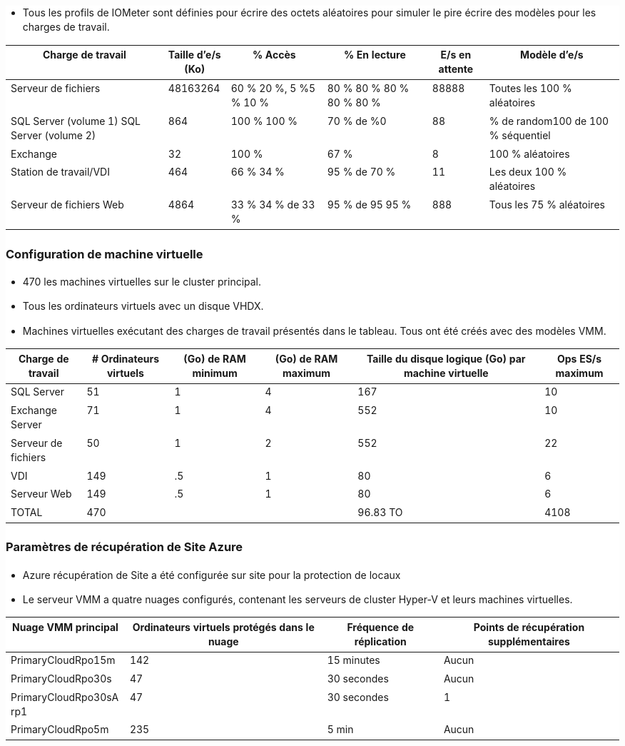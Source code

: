 - Tous les profils de IOMeter sont définies pour écrire des octets aléatoires pour simuler le pire écrire des modèles pour les charges de travail.

|Charge de travail|Taille d’e/s (Ko)|% Accès|% En lecture|E/s en attente|Modèle d’e/s|
|---|---|---|---|---|---|
|Serveur de fichiers|48163264|60 % 20 %, 5 %5 % 10 %|80 % 80 % 80 % 80 % 80 %|88888|Toutes les 100 % aléatoires|
|SQL Server (volume 1) SQL Server (volume 2)|864|100 % 100 %|70 % de %0|88|% de random100 de 100 % séquentiel|
|Exchange|32|100 %|67 %|8|100 % aléatoires|
|Station de travail/VDI|464|66 % 34 %|95 % de 70 %|11|Les deux 100 % aléatoires|
|Serveur de fichiers Web|4864|33 % 34 % de 33 %|95 % de 95 95 %|888|Tous les 75 % aléatoires|

### <a name="virtual-machine-configuration"></a>Configuration de machine virtuelle

- 470 les machines virtuelles sur le cluster principal.

- Tous les ordinateurs virtuels avec un disque VHDX.

- Machines virtuelles exécutant des charges de travail présentés dans le tableau. Tous ont été créés avec des modèles VMM.

|Charge de travail|# Ordinateurs virtuels|(Go) de RAM minimum|(Go) de RAM maximum|Taille du disque logique (Go) par machine virtuelle|Ops ES/s maximum|
|---|---|---|---|---|---|
|SQL Server|51|1|4|167|10|
|Exchange Server|71|1|4|552|10|
|Serveur de fichiers|50|1|2|552|22|
|VDI|149|.5|1|80|6|
|Serveur Web|149|.5|1|80|6|
|TOTAL|470|||96.83 TO|4108|

### <a name="azure-site-recovery-settings"></a>Paramètres de récupération de Site Azure

- Azure récupération de Site a été configurée sur site pour la protection de locaux

- Le serveur VMM a quatre nuages configurés, contenant les serveurs de cluster Hyper-V et leurs machines virtuelles.

|Nuage VMM principal|Ordinateurs virtuels protégés dans le nuage|Fréquence de réplication|Points de récupération supplémentaires|
|---|---|---|---|
|PrimaryCloudRpo15m|142|15 minutes|Aucun|
|PrimaryCloudRpo30s|47|30 secondes|Aucun|
|PrimaryCloudRpo30sArp1|47|30 secondes|1|
|PrimaryCloudRpo5m|235|5 min|Aucun|
